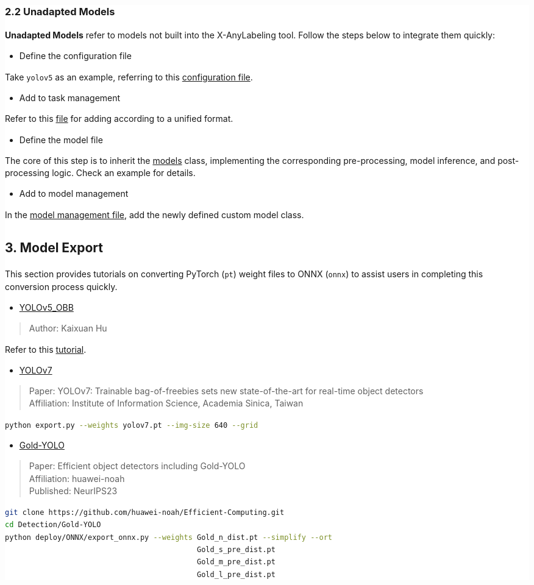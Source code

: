 ### 2.2 Unadapted Models

**Unadapted Models** refer to models not built into the X-AnyLabeling tool. Follow the steps below to integrate them quickly:

- Define the configuration file

Take `yolov5` as an example, referring to this [configuration file](../../anylabeling/configs/auto_labeling/yolov5s.yaml).

- Add to task management

Refer to this [file](../../anylabeling/configs/auto_labeling/models.yaml) for adding according to a unified format.

- Define the model file

The core of this step is to inherit the [models](../../anylabeling/services/auto_labeling/model.py) class, implementing the corresponding pre-processing, model inference, and post-processing logic. Check an example for details.

- Add to model management

In the [model management file](../../anylabeling/services/auto_labeling/model_manager.py), add the newly defined custom model class.


## 3. Model Export

This section provides tutorials on converting PyTorch (`pt`) weight files to ONNX (`onnx`) to assist users in completing this conversion process quickly.

- [YOLOv5_OBB](https://github.com/hukaixuan19970627/yolov5_obb)

> Author: Kaixuan Hu

Refer to this [tutorial](https://github.com/CVHub520/yolov5_obb/tree/main).

- [YOLOv7](https://github.com/WongKinYiu/yolov7)

> Paper: YOLOv7: Trainable bag-of-freebies sets new state-of-the-art for real-time object detectors</br>
> Affiliation: Institute of Information Science, Academia Sinica, Taiwan

```bash
python export.py --weights yolov7.pt --img-size 640 --grid
```

- [Gold-YOLO](https://github.com/huawei-noah/Efficient-Computing/tree/master/Detection/Gold-YOLO)

> Paper: Efficient object detectors including Gold-YOLO</br>
> Affiliation: huawei-noah</br>
> Published: NeurIPS23</br>

```bash
git clone https://github.com/huawei-noah/Efficient-Computing.git
cd Detection/Gold-YOLO
python deploy/ONNX/export_onnx.py --weights Gold_n_dist.pt --simplify --ort
                                            Gold_s_pre_dist.pt                     
                                            Gold_m_pre_dist.pt
                                            Gold_l_pre_dist.pt
```
